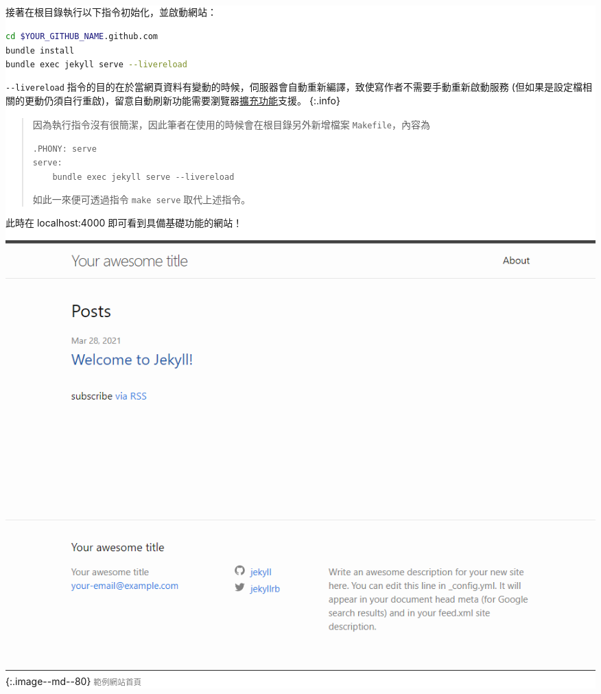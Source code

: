 接著在根目錄執行以下指令初始化，並啟動網站：

```bash
cd $YOUR_GITHUB_NAME.github.com
bundle install
bundle exec jekyll serve --livereload
```

<i class="fas fa-info-circle"></i> `--livereload` 指令的目的在於當網頁資料有變動的時候，伺服器會自動重新編譯，致使寫作者不需要手動重新啟動服務 (但如果是設定檔相關的更動仍須自行重啟)，留意自動刷新功能需要瀏覽器[擴充功能](https://chrome.google.com/webstore/detail/livereload/jnihajbhpnppcggbcgedagnkighmdlei)支援。
{:.info}

> 因為執行指令沒有很簡潔，因此筆者在使用的時候會在根目錄另外新增檔案 `Makefile`，內容為
>
> ```
> .PHONY: serve
> serve:
>     bundle exec jekyll serve --livereload
> ```
>
> 如此一來便可透過指令 `make serve` 取代上述指令。

此時在 localhost:4000 即可看到具備基礎功能的網站！

![](/assets/images/jekyll-github-pages/example-blog-demo.png){:.image--md--80}
<small style="color: gray">範例網站首頁</small>
